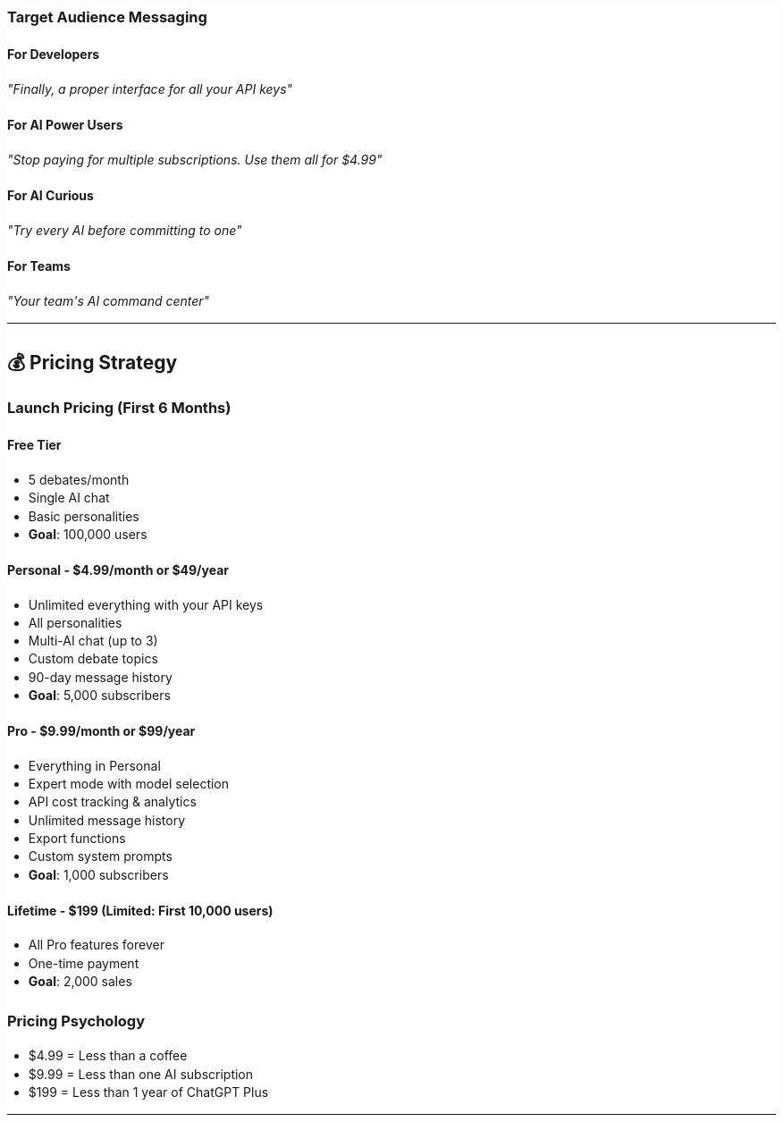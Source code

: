 ### Target Audience Messaging

#### For Developers
*"Finally, a proper interface for all your API keys"*

#### For AI Power Users
*"Stop paying for multiple subscriptions. Use them all for $4.99"*

#### For AI Curious
*"Try every AI before committing to one"*

#### For Teams
*"Your team's AI command center"*

---

## 💰 Pricing Strategy

### Launch Pricing (First 6 Months)

#### Free Tier
- 5 debates/month
- Single AI chat
- Basic personalities
- **Goal**: 100,000 users

#### Personal - $4.99/month or $49/year
- Unlimited everything with your API keys
- All personalities
- Multi-AI chat (up to 3)
- Custom debate topics
- 90-day message history
- **Goal**: 5,000 subscribers

#### Pro - $9.99/month or $99/year
- Everything in Personal
- Expert mode with model selection
- API cost tracking & analytics
- Unlimited message history
- Export functions
- Custom system prompts
- **Goal**: 1,000 subscribers

#### Lifetime - $199 (Limited: First 10,000 users)
- All Pro features forever
- One-time payment
- **Goal**: 2,000 sales

### Pricing Psychology
- $4.99 = Less than a coffee
- $9.99 = Less than one AI subscription
- $199 = Less than 1 year of ChatGPT Plus

---